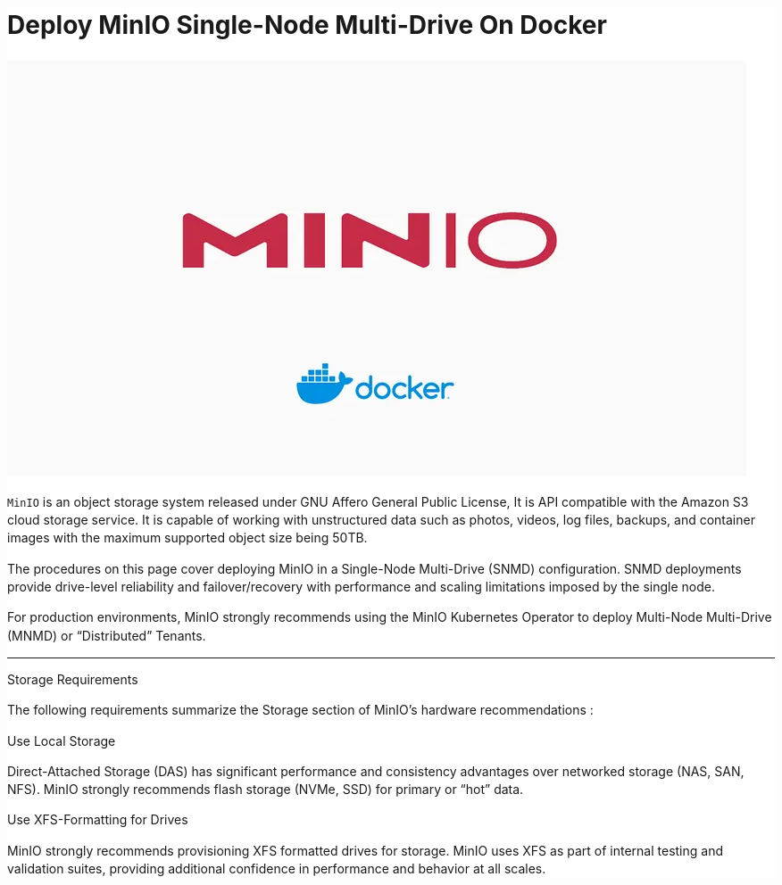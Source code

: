 # Deploy MinIO Single-Node Multi-Drive On Docker

![alt text](https://raw.githubusercontent.com/kayvansol/MinIO_Docker/refs/heads/main/img/1.webp?raw=true)

`MinIO` is an object storage system released under GNU Affero General Public License, It is API compatible with the Amazon S3 cloud storage service. It is capable of working with unstructured data such as photos, videos, log files, backups, and container images with the maximum supported object size being 50TB.

The procedures on this page cover deploying MinIO in a Single-Node Multi-Drive (SNMD) configuration. SNMD deployments provide drive-level reliability and failover/recovery with performance and scaling limitations imposed by the single node.

For production environments, MinIO strongly recommends using the MinIO Kubernetes Operator to deploy Multi-Node Multi-Drive (MNMD) or “Distributed” Tenants.

<hr />

Storage Requirements

The following requirements summarize the Storage section of MinIO’s hardware recommendations :

Use Local Storage

Direct-Attached Storage (DAS) has significant performance and consistency advantages over networked storage (NAS, SAN, NFS). MinIO strongly recommends flash storage (NVMe, SSD) for primary or “hot” data.

Use XFS-Formatting for Drives

MinIO strongly recommends provisioning XFS formatted drives for storage. MinIO uses XFS as part of internal testing and validation suites, providing additional confidence in performance and behavior at all scales.
